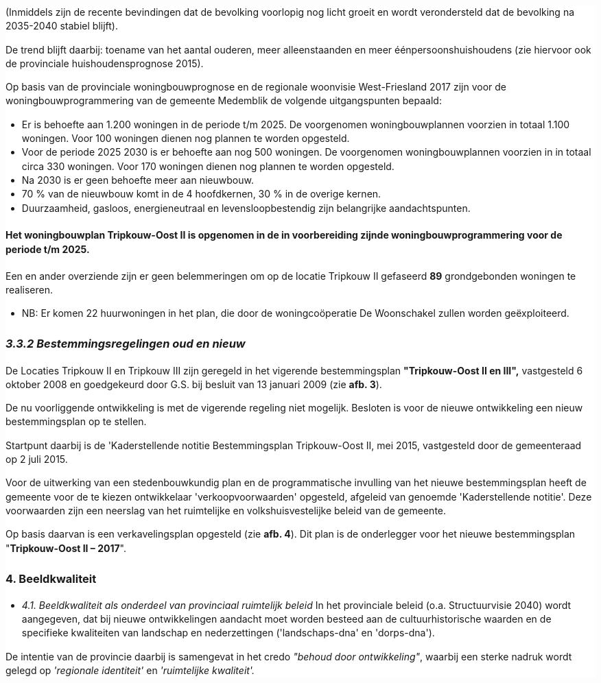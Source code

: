 (Inmiddels zijn de recente bevindingen dat de bevolking voorlopig nog licht groeit en wordt verondersteld dat de bevolking na 2035-2040 stabiel blijft).

De trend blijft daarbij: toename van het aantal ouderen, meer alleenstaanden en meer éénpersoonshuishoudens (zie hiervoor ook de provinciale huishoudensprognose 2015).

Op basis van de provinciale woningbouwprognose en de regionale woonvisie West-Friesland 2017 zijn voor de woningbouwprogrammering van de gemeente Medemblik de volgende uitgangspunten bepaald:

- Er is behoefte aan 1.200 woningen in de periode t/m 2025. De voorgenomen woningbouwplannen voorzien in totaal 1.100 woningen. Voor 100 woningen dienen nog plannen te worden opgesteld.
- Voor de periode 2025 2030 is er behoefte aan nog 500 woningen. De voorgenomen woningbouwplannen voorzien in in totaal circa 330 woningen. Voor 170 woningen dienen nog plannen te worden opgesteld.
- Na 2030 is er geen behoefte meer aan nieuwbouw.
- 70 % van de nieuwbouw komt in de 4 hoofdkernen, 30 % in de overige kernen.
- Duurzaamheid, gasloos, energieneutraal en levensloopbestendig zijn belangrijke aandachtspunten.

#### **Het woningbouwplan Tripkouw-Oost II is opgenomen in de in voorbereiding zijnde woningbouwprogrammering voor de periode t/m 2025.**

Een en ander overziende zijn er geen belemmeringen om op de locatie Tripkouw II gefaseerd **89**  grondgebonden woningen te realiseren.

- NB: Er komen 22 huurwoningen in het plan, die door de woningcoöperatie De Woonschakel zullen worden geëxploiteerd.
### *3.3.2 Bestemmingsregelingen oud en nieuw*

De Locaties Tripkouw II en Tripkouw III zijn geregeld in het vigerende bestemmingsplan **"Tripkouw-Oost II en III",** vastgesteld 6 oktober 2008 en goedgekeurd door G.S. bij besluit van 13 januari 2009 (zie **afb. 3**).

De nu voorliggende ontwikkeling is met de vigerende regeling niet mogelijk. Besloten is voor de nieuwe ontwikkeling een nieuw bestemmingsplan op te stellen.

Startpunt daarbij is de 'Kaderstellende notitie Bestemmingsplan Tripkouw-Oost II, mei 2015, vastgesteld door de gemeenteraad op 2 juli 2015.

Voor de uitwerking van een stedenbouwkundig plan en de programmatische invulling van het nieuwe bestemmingsplan heeft de gemeente voor de te kiezen ontwikkelaar 'verkoopvoorwaarden' opgesteld, afgeleid van genoemde 'Kaderstellende notitie'. Deze voorwaarden zijn een neerslag van het ruimtelijke en volkshuisvestelijke beleid van de gemeente.

Op basis daarvan is een verkavelingsplan opgesteld (zie **afb. 4**). Dit plan is de onderlegger voor het nieuwe bestemmingsplan "**Tripkouw-Oost II – 2017**".

### **4. Beeldkwaliteit**

- *4.1. Beeldkwaliteit als onderdeel van provinciaal ruimtelijk beleid*
In het provinciale beleid (o.a. Structuurvisie 2040) wordt aangegeven, dat bij nieuwe ontwikkelingen aandacht moet worden besteed aan de cultuurhistorische waarden en de specifieke kwaliteiten van landschap en nederzettingen ('landschaps-dna' en 'dorps-dna').

De intentie van de provincie daarbij is samengevat in het credo *"behoud door ontwikkeling"*, waarbij een sterke nadruk wordt gelegd op *'regionale identiteit'* en *'ruimtelijke kwaliteit'.*

